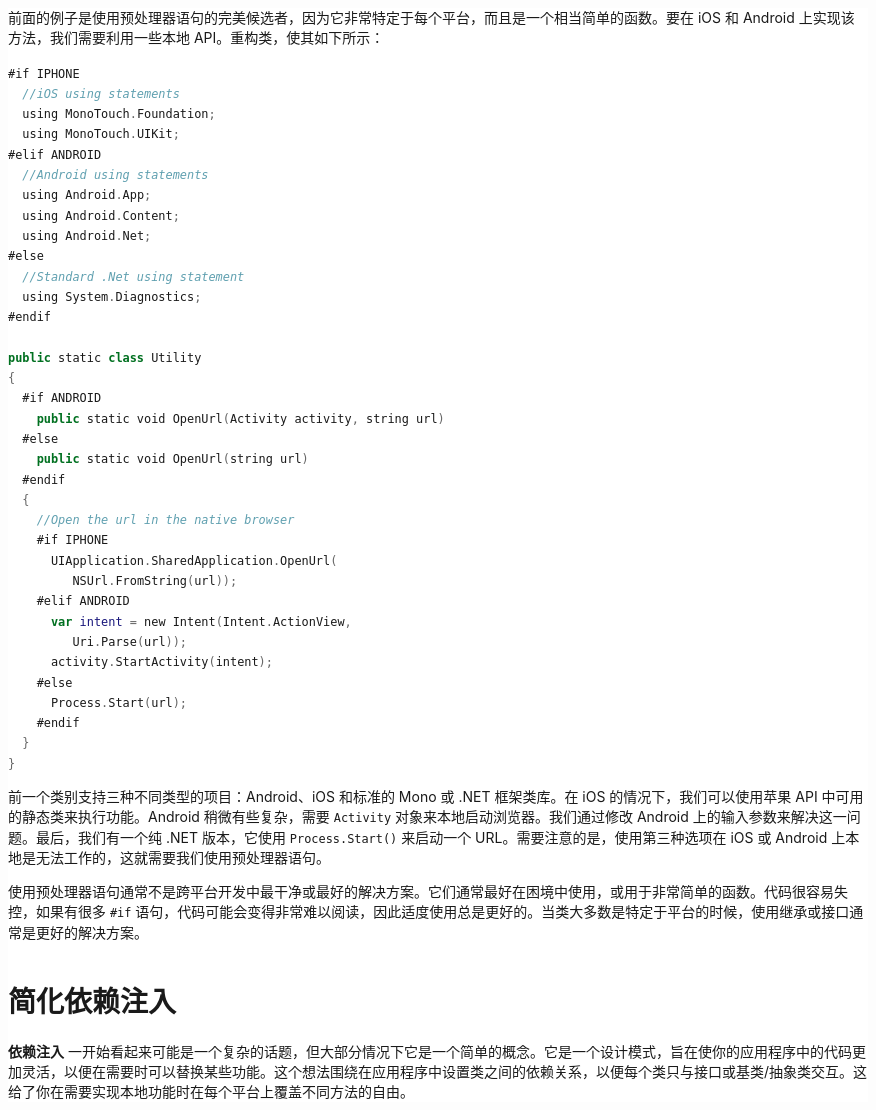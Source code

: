 前面的例子是使用预处理器语句的完美候选者，因为它非常特定于每个平台，而且是一个相当简单的函数。要在 iOS 和 Android 上实现该方法，我们需要利用一些本地 API。重构类，使其如下所示：

```kt
#if IPHONE 
  //iOS using statements 
  using MonoTouch.Foundation; 
  using MonoTouch.UIKit; 
#elif ANDROID 
  //Android using statements 
  using Android.App; 
  using Android.Content; 
  using Android.Net; 
#else 
  //Standard .Net using statement 
  using System.Diagnostics; 
#endif 

public static class Utility 
{ 
  #if ANDROID 
    public static void OpenUrl(Activity activity, string url) 
  #else 
    public static void OpenUrl(string url) 
  #endif 
  { 
    //Open the url in the native browser 
    #if IPHONE 
      UIApplication.SharedApplication.OpenUrl(
         NSUrl.FromString(url)); 
    #elif ANDROID 
      var intent = new Intent(Intent.ActionView,
         Uri.Parse(url)); 
      activity.StartActivity(intent); 
    #else 
      Process.Start(url); 
    #endif 
  } 
} 

```

前一个类别支持三种不同类型的项目：Android、iOS 和标准的 Mono 或 .NET 框架类库。在 iOS 的情况下，我们可以使用苹果 API 中可用的静态类来执行功能。Android 稍微有些复杂，需要 `Activity` 对象来本地启动浏览器。我们通过修改 Android 上的输入参数来解决这一问题。最后，我们有一个纯 .NET 版本，它使用 `Process.Start()` 来启动一个 URL。需要注意的是，使用第三种选项在 iOS 或 Android 上本地是无法工作的，这就需要我们使用预处理器语句。

使用预处理器语句通常不是跨平台开发中最干净或最好的解决方案。它们通常最好在困境中使用，或用于非常简单的函数。代码很容易失控，如果有很多 `#if` 语句，代码可能会变得非常难以阅读，因此适度使用总是更好的。当类大多数是特定于平台的时候，使用继承或接口通常是更好的解决方案。

# 简化依赖注入

**依赖注入** 一开始看起来可能是一个复杂的话题，但大部分情况下它是一个简单的概念。它是一个设计模式，旨在使你的应用程序中的代码更加灵活，以便在需要时可以替换某些功能。这个想法围绕在应用程序中设置类之间的依赖关系，以便每个类只与接口或基类/抽象类交互。这给了你在需要实现本地功能时在每个平台上覆盖不同方法的自由。
